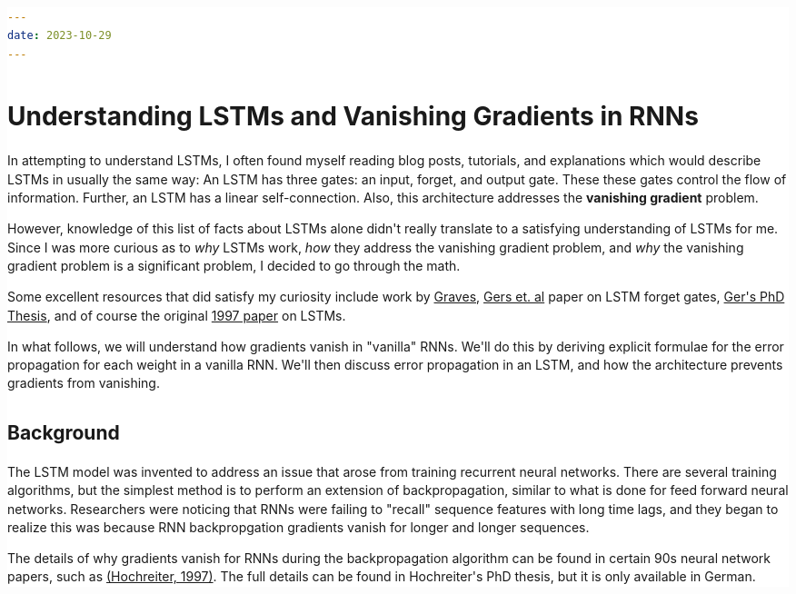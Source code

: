 ```yaml
---
date: 2023-10-29
---
```


# Understanding LSTMs and Vanishing Gradients in RNNs

In attempting to understand LSTMs, I often found myself reading blog posts, tutorials, and explanations 
which would describe LSTMs in usually the same way: 
An LSTM has three gates: an input, forget, and output gate. These these gates control the flow of information. 
Further, an LSTM has a linear self-connection.
Also, this architecture addresses the **vanishing gradient** problem. 

However, knowledge of this list of facts about LSTMs alone didn't really translate to a satisfying understanding of 
LSTMs for me. Since I was more curious as to *why* LSTMs work, *how* they address the vanishing gradient problem, 
and *why* the vanishing gradient problem is a significant problem, I decided to go through the math.   

Some excellent resources that did satisfy my curiosity include work by [Graves](https://www.cs.toronto.edu/~graves/preprint.pdf), 
[Gers et. al](https://citeseerx.ist.psu.edu/document?repid=rep1&type=pdf&doi=11540131eae85b2e11d53df7f1360eeb6476e7f4) paper 
on LSTM forget gates,
[Ger's PhD Thesis](http://www.felixgers.de/papers/phd.pdf), and of course the original [1997 paper](https://www.bioinf.jku.at/publications/older/2604.pdf) on LSTMs. 


In what follows, we will understand how gradients vanish in "vanilla" RNNs.
We'll do this by deriving explicit formulae for the error propagation for each weight in a vanilla RNN. 
We'll then discuss error propagation in an LSTM, and how the architecture prevents gradients from vanishing. 



## Background

The LSTM model was invented to address an issue that arose from training recurrent neural networks. There are several 
training algorithms, but the simplest method is to perform an extension of backpropagation, similar to what is done for 
feed forward neural networks. Researchers were noticing that RNNs were failing to "recall" sequence features with 
long time lags, and they began to realize this was because RNN backpropgation gradients vanish for longer and longer sequences. 

The details of why gradients vanish for RNNs during the backpropagation algorithm can be found in certain 90s neural network 
papers, such as [(Hochreiter, 1997)](https://doi.org/10.1162/neco.1997.9.8.1735). The full details can be found in 
Hochreiter's PhD thesis, but it is only available in German.  
